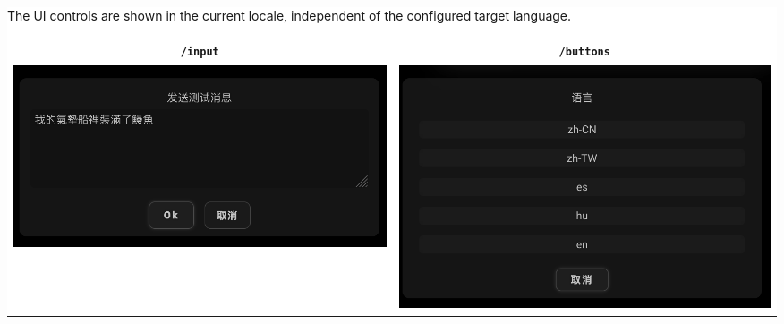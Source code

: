 The UI controls are shown in the current locale, independent of the configured target language.

| `/input`                                                                                        | `/buttons`                                                                          |
|-------------------------------------------------------------------------------------------------|-------------------------------------------------------------------------------------|
| ![Input dialog, '发送测试消息/Send Test Message'](../static/extensions/translation/eels-input-zh.png) | ![Buttons dialog, '语言/Language'](../static/extensions/translation/eels-lang-zh.png) |
